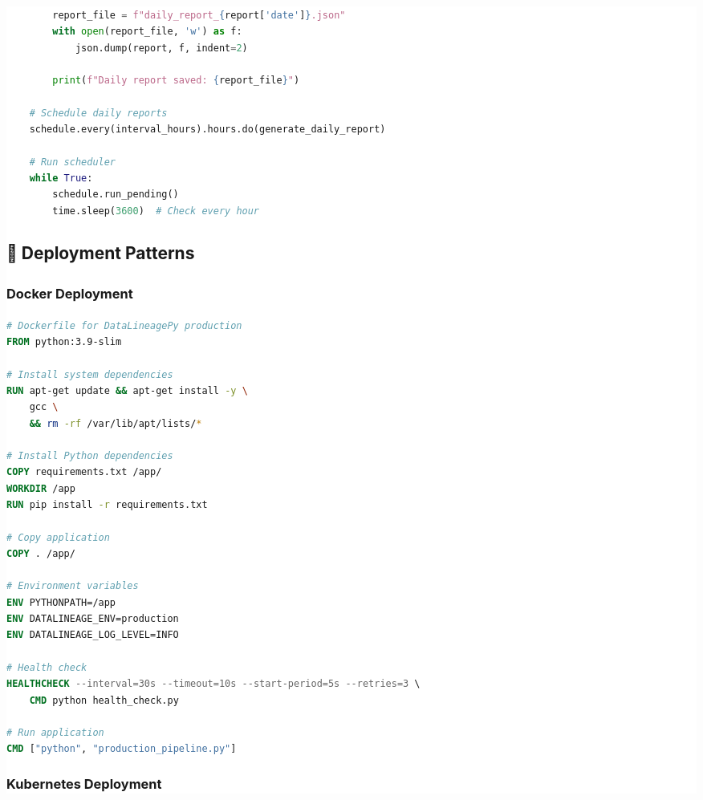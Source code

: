 ```python
        report_file = f"daily_report_{report['date']}.json"
        with open(report_file, 'w') as f:
            json.dump(report, f, indent=2)

        print(f"Daily report saved: {report_file}")

    # Schedule daily reports
    schedule.every(interval_hours).hours.do(generate_daily_report)

    # Run scheduler
    while True:
        schedule.run_pending()
        time.sleep(3600)  # Check every hour
```

## 🚀 Deployment Patterns

### Docker Deployment

```dockerfile
# Dockerfile for DataLineagePy production
FROM python:3.9-slim

# Install system dependencies
RUN apt-get update && apt-get install -y \
    gcc \
    && rm -rf /var/lib/apt/lists/*

# Install Python dependencies
COPY requirements.txt /app/
WORKDIR /app
RUN pip install -r requirements.txt

# Copy application
COPY . /app/

# Environment variables
ENV PYTHONPATH=/app
ENV DATALINEAGE_ENV=production
ENV DATALINEAGE_LOG_LEVEL=INFO

# Health check
HEALTHCHECK --interval=30s --timeout=10s --start-period=5s --retries=3 \
    CMD python health_check.py

# Run application
CMD ["python", "production_pipeline.py"]
```

### Kubernetes Deployment
